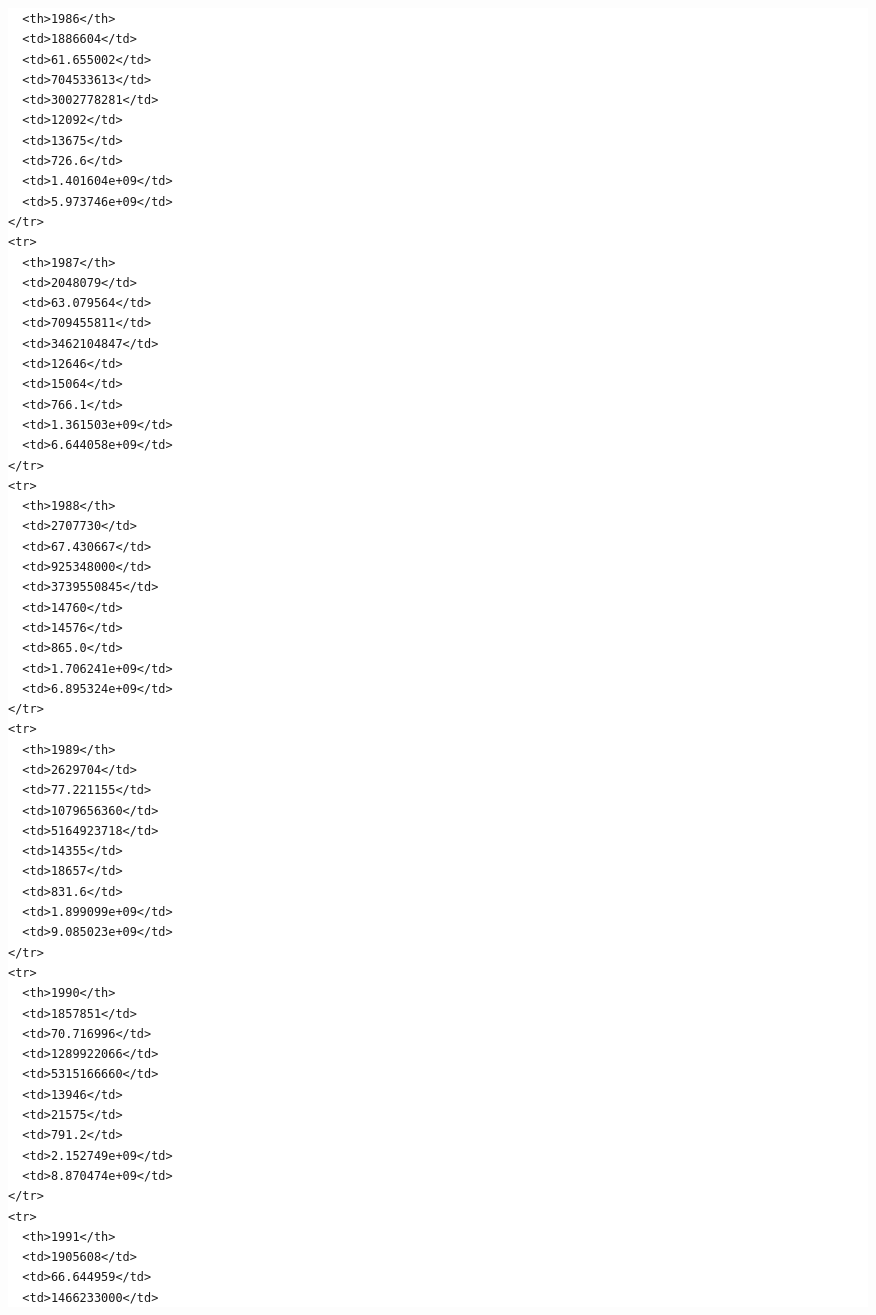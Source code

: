       <th>1986</th>
      <td>1886604</td>
      <td>61.655002</td>
      <td>704533613</td>
      <td>3002778281</td>
      <td>12092</td>
      <td>13675</td>
      <td>726.6</td>
      <td>1.401604e+09</td>
      <td>5.973746e+09</td>
    </tr>
    <tr>
      <th>1987</th>
      <td>2048079</td>
      <td>63.079564</td>
      <td>709455811</td>
      <td>3462104847</td>
      <td>12646</td>
      <td>15064</td>
      <td>766.1</td>
      <td>1.361503e+09</td>
      <td>6.644058e+09</td>
    </tr>
    <tr>
      <th>1988</th>
      <td>2707730</td>
      <td>67.430667</td>
      <td>925348000</td>
      <td>3739550845</td>
      <td>14760</td>
      <td>14576</td>
      <td>865.0</td>
      <td>1.706241e+09</td>
      <td>6.895324e+09</td>
    </tr>
    <tr>
      <th>1989</th>
      <td>2629704</td>
      <td>77.221155</td>
      <td>1079656360</td>
      <td>5164923718</td>
      <td>14355</td>
      <td>18657</td>
      <td>831.6</td>
      <td>1.899099e+09</td>
      <td>9.085023e+09</td>
    </tr>
    <tr>
      <th>1990</th>
      <td>1857851</td>
      <td>70.716996</td>
      <td>1289922066</td>
      <td>5315166660</td>
      <td>13946</td>
      <td>21575</td>
      <td>791.2</td>
      <td>2.152749e+09</td>
      <td>8.870474e+09</td>
    </tr>
    <tr>
      <th>1991</th>
      <td>1905608</td>
      <td>66.644959</td>
      <td>1466233000</td>